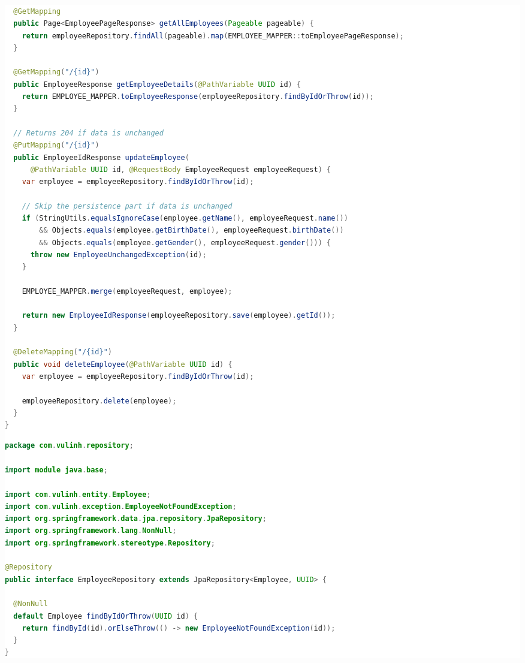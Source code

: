 ```java
  @GetMapping
  public Page<EmployeePageResponse> getAllEmployees(Pageable pageable) {
    return employeeRepository.findAll(pageable).map(EMPLOYEE_MAPPER::toEmployeePageResponse);
  }

  @GetMapping("/{id}")
  public EmployeeResponse getEmployeeDetails(@PathVariable UUID id) {
    return EMPLOYEE_MAPPER.toEmployeeResponse(employeeRepository.findByIdOrThrow(id));
  }

  // Returns 204 if data is unchanged
  @PutMapping("/{id}")
  public EmployeeIdResponse updateEmployee(
      @PathVariable UUID id, @RequestBody EmployeeRequest employeeRequest) {
    var employee = employeeRepository.findByIdOrThrow(id);

    // Skip the persistence part if data is unchanged
    if (StringUtils.equalsIgnoreCase(employee.getName(), employeeRequest.name())
        && Objects.equals(employee.getBirthDate(), employeeRequest.birthDate())
        && Objects.equals(employee.getGender(), employeeRequest.gender())) {
      throw new EmployeeUnchangedException(id);
    }

    EMPLOYEE_MAPPER.merge(employeeRequest, employee);

    return new EmployeeIdResponse(employeeRepository.save(employee).getId());
  }

  @DeleteMapping("/{id}")
  public void deleteEmployee(@PathVariable UUID id) {
    var employee = employeeRepository.findByIdOrThrow(id);

    employeeRepository.delete(employee);
  }
}
```

</TabItem>

<TabItem value="repository" label="Repository Class">

```java
package com.vulinh.repository;

import module java.base;

import com.vulinh.entity.Employee;
import com.vulinh.exception.EmployeeNotFoundException;
import org.springframework.data.jpa.repository.JpaRepository;
import org.springframework.lang.NonNull;
import org.springframework.stereotype.Repository;

@Repository
public interface EmployeeRepository extends JpaRepository<Employee, UUID> {

  @NonNull
  default Employee findByIdOrThrow(UUID id) {
    return findById(id).orElseThrow(() -> new EmployeeNotFoundException(id));
  }
}
```
